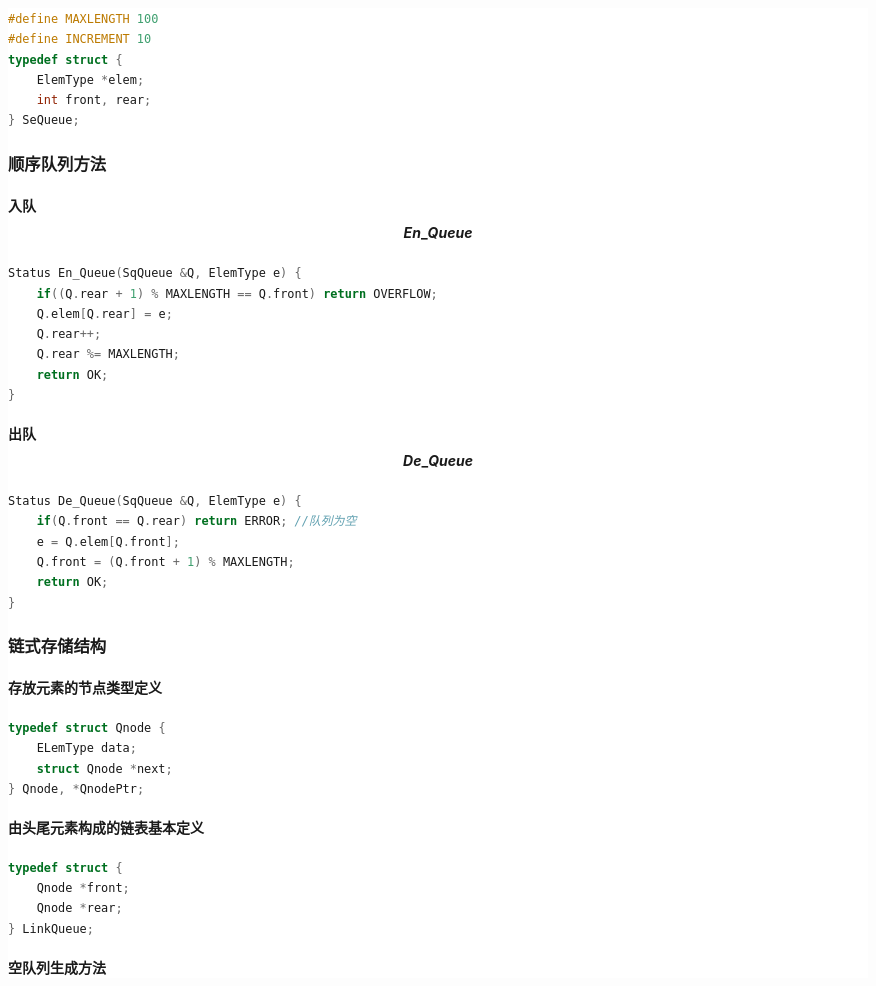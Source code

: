 ~~~c
#define MAXLENGTH 100
#define INCREMENT 10
typedef struct {
    ElemType *elem;
    int front, rear;
} SeQueue;
~~~

### 顺序队列方法

#### 入队 $$ En\_Queue$$

~~~c
Status En_Queue(SqQueue &Q, ElemType e) {
    if((Q.rear + 1) % MAXLENGTH == Q.front) return OVERFLOW;
    Q.elem[Q.rear] = e;
    Q.rear++;
    Q.rear %= MAXLENGTH;
    return OK;
}
~~~

#### 出队 $$ De\_Queue $$

~~~c
Status De_Queue(SqQueue &Q, ElemType e) {
    if(Q.front == Q.rear) return ERROR;	//队列为空
    e = Q.elem[Q.front];
    Q.front = (Q.front + 1) % MAXLENGTH;
    return OK;
}
~~~

### 链式存储结构

#### 存放元素的节点类型定义

~~~c
typedef struct Qnode {
    ELemType data;
    struct Qnode *next;
} Qnode, *QnodePtr;
~~~

#### 由头尾元素构成的链表基本定义

~~~c
typedef struct {
    Qnode *front;
    Qnode *rear;
} LinkQueue;
~~~

#### 空队列生成方法
